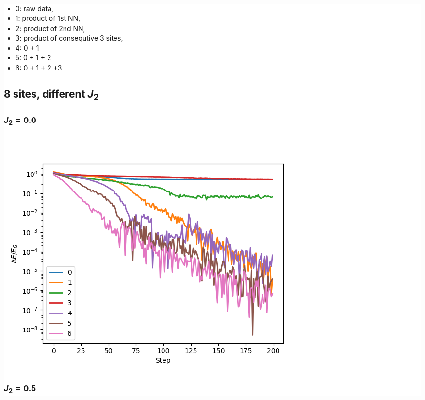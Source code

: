 * 0: raw data,
* 1: product of 1st NN,
* 2: product of 2nd NN,
* 3: product of consequtive 3 sites,
* 4: 0 + 1
* 5: 0 + 1 + 2
* 6: 0 + 1 + 2 +3

## 8 sites, different $J_2$
### $J_2=0.0$
![](img/errl-8pJ20.0.png)

### $J_2=0.5$
